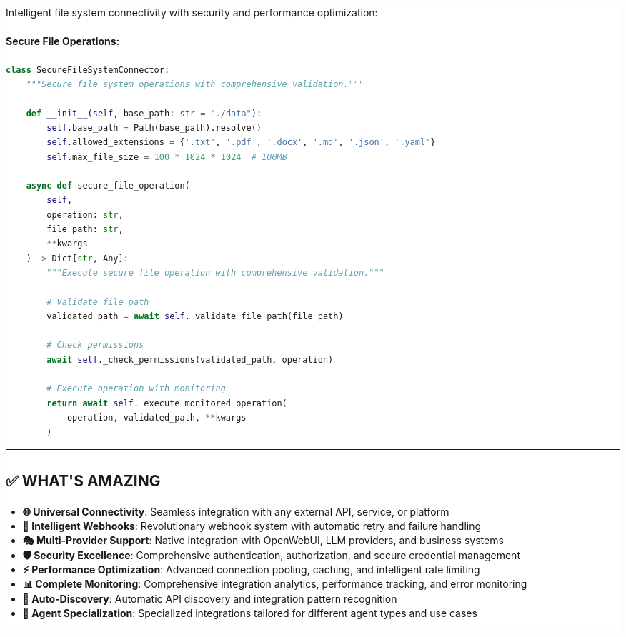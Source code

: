 Intelligent file system connectivity with security and performance optimization:

#### **Secure File Operations**:
```python
class SecureFileSystemConnector:
    """Secure file system operations with comprehensive validation."""
    
    def __init__(self, base_path: str = "./data"):
        self.base_path = Path(base_path).resolve()
        self.allowed_extensions = {'.txt', '.pdf', '.docx', '.md', '.json', '.yaml'}
        self.max_file_size = 100 * 1024 * 1024  # 100MB
        
    async def secure_file_operation(
        self,
        operation: str,
        file_path: str,
        **kwargs
    ) -> Dict[str, Any]:
        """Execute secure file operation with comprehensive validation."""
        
        # Validate file path
        validated_path = await self._validate_file_path(file_path)
        
        # Check permissions
        await self._check_permissions(validated_path, operation)
        
        # Execute operation with monitoring
        return await self._execute_monitored_operation(
            operation, validated_path, **kwargs
        )
```

---

## ✅ WHAT'S AMAZING

- **🌐 Universal Connectivity**: Seamless integration with any external API, service, or platform
- **🔄 Intelligent Webhooks**: Revolutionary webhook system with automatic retry and failure handling
- **🎭 Multi-Provider Support**: Native integration with OpenWebUI, LLM providers, and business systems
- **🛡️ Security Excellence**: Comprehensive authentication, authorization, and secure credential management
- **⚡ Performance Optimization**: Advanced connection pooling, caching, and intelligent rate limiting
- **📊 Complete Monitoring**: Comprehensive integration analytics, performance tracking, and error monitoring
- **🔧 Auto-Discovery**: Automatic API discovery and integration pattern recognition
- **🎯 Agent Specialization**: Specialized integrations tailored for different agent types and use cases

---
